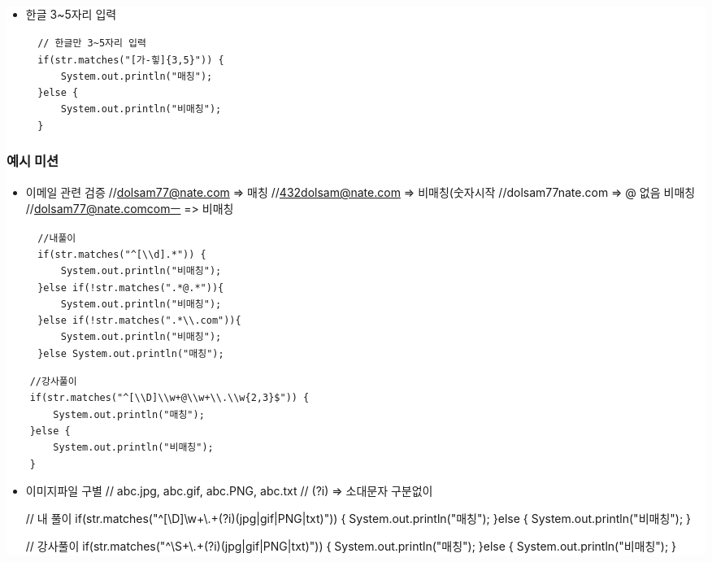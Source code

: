 

- 한글 3~5자리 입력

		// 한글만 3~5자리 입력
		if(str.matches("[가-힣]{3,5}")) {
			System.out.println("매칭");
		}else {
			System.out.println("비매칭");
		}



### 예시 미션

- 이메일 관련 검증
  //dolsam77@nate.com => 매칭
  //432dolsam@nate.com => 비매칭(숫자시작
  //dolsam77nate.com => @ 없음 비매칭
  //dolsam77@nate.comcomㅡ => 비매칭

		//내풀이
		if(str.matches("^[\\d].*")) {
			System.out.println("비매칭");
		}else if(!str.matches(".*@.*")){
			System.out.println("비매칭");
		}else if(!str.matches(".*\\.com")){
			System.out.println("비매칭");
		}else System.out.println("매칭");

```
	//강사풀이
	if(str.matches("^[\\D]\\w+@\\w+\\.\\w{2,3}$")) {
		System.out.println("매칭");
	}else { 
		System.out.println("비매칭");
	}
```



- 이미지파일 구별
  // abc.jpg, abc.gif, abc.PNG, abc.txt
  // (?i) => 소대문자 구분없이	

	// 내 풀이
		if(str.matches("^[\\D]\\w+\\.+(?i)(jpg|gif|PNG|txt)")) {
			System.out.println("매칭");
		}else { 
			System.out.println("비매칭");
		}

	// 강사풀이
	if(str.matches("^\\S+\\.+(?i)(jpg|gif|PNG|txt)")) {
			System.out.println("매칭");
		}else { 
			System.out.println("비매칭");
		}
